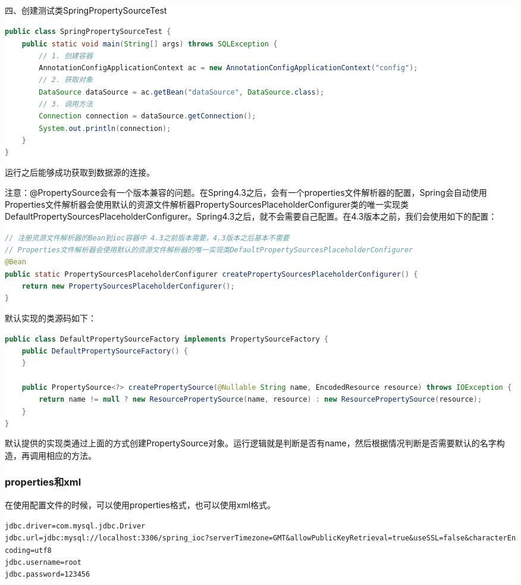 四、创建测试类SpringPropertySourceTest

```java
public class SpringPropertySourceTest {
    public static void main(String[] args) throws SQLException {
        // 1. 创建容器
        AnnotationConfigApplicationContext ac = new AnnotationConfigApplicationContext("config");
        // 2. 获取对象
        DataSource dataSource = ac.getBean("dataSource", DataSource.class);
        // 3. 调用方法
        Connection connection = dataSource.getConnection();
        System.out.println(connection);
    }
}
```

运行之后能够成功获取到数据源的连接。

注意：@PropertySource会有一个版本兼容的问题。在Spring4.3之后，会有一个properties文件解析器的配置，Spring会自动使用Properties文件解析器会使用默认的资源文件解析器PropertySourcesPlaceholderConfigurer类的唯一实现类DefaultPropertySourcesPlaceholderConfigurer。Spring4.3之后，就不会需要自己配置。在4.3版本之前，我们会使用如下的配置：

```java
// 注册资源文件解析器的Bean到ioc容器中 4.3之前版本需要，4.3版本之后基本不需要
// Properties文件解析器会使用默认的资源文件解析器的唯一实现类DefaultPropertySourcesPlaceholderConfigurer
@Bean
public static PropertySourcesPlaceholderConfigurer createPropertySourcesPlaceholderConfigurer() {
    return new PropertySourcesPlaceholderConfigurer();
}
```

默认实现的类源码如下：

```java
public class DefaultPropertySourceFactory implements PropertySourceFactory {
    public DefaultPropertySourceFactory() {
    }

    public PropertySource<?> createPropertySource(@Nullable String name, EncodedResource resource) throws IOException {
        return name != null ? new ResourcePropertySource(name, resource) : new ResourcePropertySource(resource);
    }
}
```

默认提供的实现类通过上面的方式创建PropertySource对象。运行逻辑就是判断是否有name，然后根据情况判断是否需要默认的名字构造，再调用相应的方法。

### properties和xml

在使用配置文件的时候，可以使用properties格式，也可以使用xml格式。

```properties
jdbc.driver=com.mysql.jdbc.Driver
jdbc.url=jdbc:mysql://localhost:3306/spring_ioc?serverTimezone=GMT&allowPublicKeyRetrieval=true&useSSL=false&characterEncoding=utf8
jdbc.username=root
jdbc.password=123456
```
